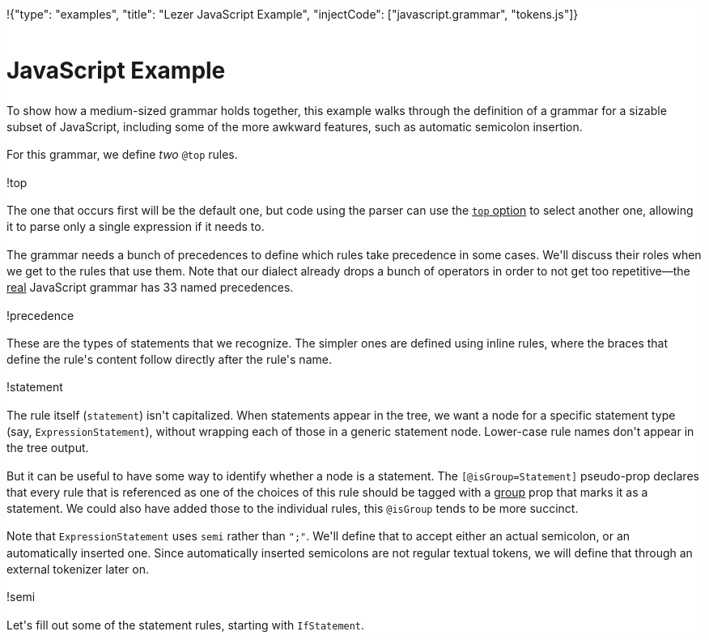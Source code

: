 !{"type": "examples", "title": "Lezer JavaScript Example", "injectCode": ["javascript.grammar", "tokens.js"]}

# JavaScript Example

To show how a medium-sized grammar holds together, this example walks
through the definition of a grammar for a sizable subset of
JavaScript, including some of the more awkward features, such as
automatic semicolon insertion.

For this grammar, we define _two_ `@top` rules.

!top

The one that occurs first will be the default one, but code using the
parser can use the [`top` option](##lr.ParserConfig.top) to select
another one, allowing it to parse only a single expression if it needs
to.

The grammar needs a bunch of precedences to define which rules take
precedence in some cases. We'll discuss their roles when we get to the
rules that use them. Note that our dialect already drops a bunch of
operators in order to not get too repetitive—the
[real](https://github.com/lezer-parser/javascript) JavaScript grammar
has 33 named precedences.

!precedence

These are the types of statements that we recognize. The simpler ones
are defined using inline rules, where the braces that define the
rule's content follow directly after the rule's name.

!statement

The rule itself (`statement`) isn't capitalized. When statements
appear in the tree, we want a node for a specific statement type (say,
`ExpressionStatement`), without wrapping each of those in a generic
statement node. Lower-case rule names don't appear in the tree output.

But it can be useful to have some way to identify whether a node is a
statement. The `[@isGroup=Statement]` pseudo-prop declares that every
rule that is referenced as one of the choices of this rule should be
tagged with a [group](##common.NodeProp^group) prop that marks it as a
statement. We could also have added those to the individual rules,
this `@isGroup` tends to be more succinct.

Note that `ExpressionStatement` uses `semi` rather than `";"`. We'll
define that to accept either an actual semicolon, or an automatically
inserted one. Since automatically inserted semicolons are not regular
textual tokens, we will define that through an external tokenizer
later on.

!semi

Let's fill out some of the statement rules, starting with `IfStatement`.
